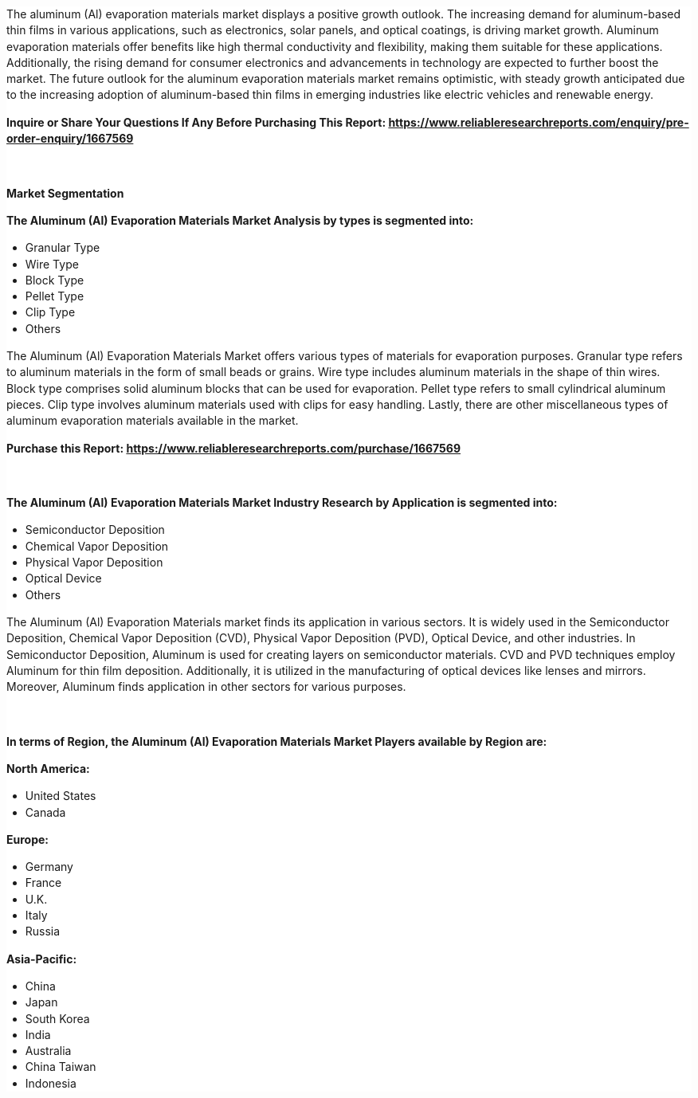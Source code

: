 <p><p>The aluminum (Al) evaporation materials market displays a positive growth outlook. The increasing demand for aluminum-based thin films in various applications, such as electronics, solar panels, and optical coatings, is driving market growth. Aluminum evaporation materials offer benefits like high thermal conductivity and flexibility, making them suitable for these applications. Additionally, the rising demand for consumer electronics and advancements in technology are expected to further boost the market. The future outlook for the aluminum evaporation materials market remains optimistic, with steady growth anticipated due to the increasing adoption of aluminum-based thin films in emerging industries like electric vehicles and renewable energy.</p></p>
<p><strong>Inquire or Share Your Questions If Any Before Purchasing This Report: <a href="https://www.reliableresearchreports.com/enquiry/pre-order-enquiry/1667569">https://www.reliableresearchreports.com/enquiry/pre-order-enquiry/1667569</a></strong></p>
<p>&nbsp;</p>
<p><strong>Market Segmentation</strong></p>
<p><strong>The Aluminum (Al) Evaporation Materials Market Analysis by types is segmented into:</strong></p>
<p><ul><li>Granular Type</li><li>Wire Type</li><li>Block Type</li><li>Pellet Type</li><li>Clip Type</li><li>Others</li></ul></p>
<p><p>The Aluminum (Al) Evaporation Materials Market offers various types of materials for evaporation purposes. Granular type refers to aluminum materials in the form of small beads or grains. Wire type includes aluminum materials in the shape of thin wires. Block type comprises solid aluminum blocks that can be used for evaporation. Pellet type refers to small cylindrical aluminum pieces. Clip type involves aluminum materials used with clips for easy handling. Lastly, there are other miscellaneous types of aluminum evaporation materials available in the market.</p></p>
<p><strong>Purchase this Report:&nbsp;<a href="https://www.reliableresearchreports.com/purchase/1667569">https://www.reliableresearchreports.com/purchase/1667569</a></strong></p>
<p>&nbsp;</p>
<p><strong>The Aluminum (Al) Evaporation Materials Market Industry Research by Application is segmented into:</strong></p>
<p><ul><li>Semiconductor Deposition</li><li>Chemical Vapor Deposition</li><li>Physical Vapor Deposition</li><li>Optical Device</li><li>Others</li></ul></p>
<p><p>The Aluminum (Al) Evaporation Materials market finds its application in various sectors. It is widely used in the Semiconductor Deposition, Chemical Vapor Deposition (CVD), Physical Vapor Deposition (PVD), Optical Device, and other industries. In Semiconductor Deposition, Aluminum is used for creating layers on semiconductor materials. CVD and PVD techniques employ Aluminum for thin film deposition. Additionally, it is utilized in the manufacturing of optical devices like lenses and mirrors. Moreover, Aluminum finds application in other sectors for various purposes.</p></p>
<p>&nbsp;</p>
<p><strong>In terms of Region, the Aluminum (Al) Evaporation Materials Market Players available by Region are:</strong></p>
<p>
    <p> <strong> North America: </strong>
        <ul>
            <li>United States</li>
            <li>Canada</li>
        </ul>
        </p> 
    <p> <strong> Europe: </strong>
        <ul>
            <li>Germany</li>
            <li>France</li>
            <li>U.K.</li>
            <li>Italy</li>
            <li>Russia</li>
        </ul>
        </p> 
    <p> <strong> Asia-Pacific: </strong>
        <ul>
            <li>China</li>
            <li>Japan</li>
            <li>South Korea</li>
            <li>India</li>
            <li>Australia</li>
            <li>China Taiwan</li>
            <li>Indonesia</li>